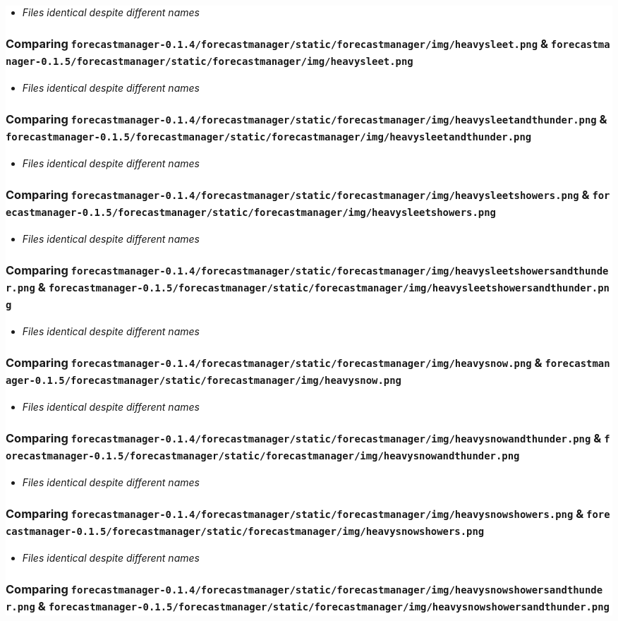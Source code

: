  * *Files identical despite different names*

### Comparing `forecastmanager-0.1.4/forecastmanager/static/forecastmanager/img/heavysleet.png` & `forecastmanager-0.1.5/forecastmanager/static/forecastmanager/img/heavysleet.png`

 * *Files identical despite different names*

### Comparing `forecastmanager-0.1.4/forecastmanager/static/forecastmanager/img/heavysleetandthunder.png` & `forecastmanager-0.1.5/forecastmanager/static/forecastmanager/img/heavysleetandthunder.png`

 * *Files identical despite different names*

### Comparing `forecastmanager-0.1.4/forecastmanager/static/forecastmanager/img/heavysleetshowers.png` & `forecastmanager-0.1.5/forecastmanager/static/forecastmanager/img/heavysleetshowers.png`

 * *Files identical despite different names*

### Comparing `forecastmanager-0.1.4/forecastmanager/static/forecastmanager/img/heavysleetshowersandthunder.png` & `forecastmanager-0.1.5/forecastmanager/static/forecastmanager/img/heavysleetshowersandthunder.png`

 * *Files identical despite different names*

### Comparing `forecastmanager-0.1.4/forecastmanager/static/forecastmanager/img/heavysnow.png` & `forecastmanager-0.1.5/forecastmanager/static/forecastmanager/img/heavysnow.png`

 * *Files identical despite different names*

### Comparing `forecastmanager-0.1.4/forecastmanager/static/forecastmanager/img/heavysnowandthunder.png` & `forecastmanager-0.1.5/forecastmanager/static/forecastmanager/img/heavysnowandthunder.png`

 * *Files identical despite different names*

### Comparing `forecastmanager-0.1.4/forecastmanager/static/forecastmanager/img/heavysnowshowers.png` & `forecastmanager-0.1.5/forecastmanager/static/forecastmanager/img/heavysnowshowers.png`

 * *Files identical despite different names*

### Comparing `forecastmanager-0.1.4/forecastmanager/static/forecastmanager/img/heavysnowshowersandthunder.png` & `forecastmanager-0.1.5/forecastmanager/static/forecastmanager/img/heavysnowshowersandthunder.png`
